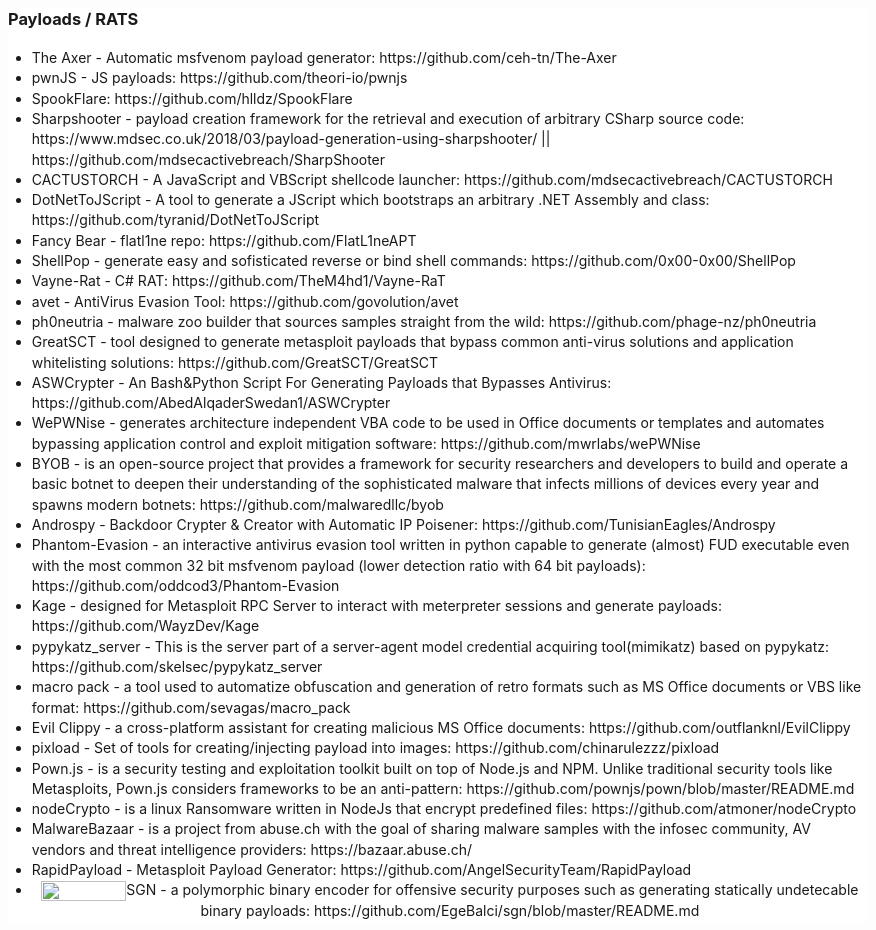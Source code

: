 </span>
  </p3>
  </ul>
  <h3><b>Payloads / RATS</b></h3>
    <ul>
      <p3>
        <span>
   <li>The Axer - Automatic msfvenom payload generator: https://github.com/ceh-tn/The-Axer </li>
            <li>pwnJS - JS payloads: https://github.com/theori-io/pwnjs </li>
            <li>SpookFlare: https://github.com/hlldz/SpookFlare </li>
          <li>Sharpshooter - payload creation framework for the retrieval and execution of arbitrary CSharp source code: https://www.mdsec.co.uk/2018/03/payload-generation-using-sharpshooter/ || https://github.com/mdsecactivebreach/SharpShooter </li>
          <li>CACTUSTORCH - A JavaScript and VBScript shellcode launcher: https://github.com/mdsecactivebreach/CACTUSTORCH </li>
          <li>DotNetToJScript - A tool to generate a JScript which bootstraps an arbitrary .NET Assembly and class: https://github.com/tyranid/DotNetToJScript </li>
            <li>Fancy Bear - flatl1ne repo: https://github.com/FlatL1neAPT </li>
          <li>ShellPop - generate easy and sofisticated reverse or bind shell commands: https://github.com/0x00-0x00/ShellPop</li>
          <li>Vayne-Rat - C# RAT: https://github.com/TheM4hd1/Vayne-RaT</li>
          <li>avet - AntiVirus Evasion Tool: https://github.com/govolution/avet</li>
          <li>ph0neutria - malware zoo builder that sources samples straight from the wild: https://github.com/phage-nz/ph0neutria</li>
          <li>GreatSCT - tool designed to generate metasploit payloads that bypass common anti-virus solutions and application whitelisting solutions: https://github.com/GreatSCT/GreatSCT</li>
          <li>ASWCrypter - An Bash&Python Script For Generating Payloads that Bypasses Antivirus: https://github.com/AbedAlqaderSwedan1/ASWCrypter </li>
        <li>WePWNise - generates architecture independent VBA code to be used in Office documents or templates and automates bypassing application control and exploit mitigation software: https://github.com/mwrlabs/wePWNise </li>
      <li>BYOB - is an open-source project that provides a framework for security researchers and developers to build and operate a basic botnet to deepen their understanding of the sophisticated malware that infects millions of devices every year and spawns modern botnets:
          https://github.com/malwaredllc/byob </li> 
          <li>Androspy - Backdoor Crypter & Creator with Automatic IP Poisener: https://github.com/TunisianEagles/Androspy </li>
          <li>Phantom-Evasion - an interactive antivirus evasion tool written in python capable to generate (almost) FUD executable even with the most common 32 bit msfvenom payload (lower detection ratio with 64 bit payloads): https://github.com/oddcod3/Phantom-Evasion</li>
          <li>Kage - designed for Metasploit RPC Server to interact with meterpreter sessions and generate payloads: https://github.com/WayzDev/Kage </li>
          <li>pypykatz_server - This is the server part of a server-agent model credential acquiring tool(mimikatz) based on pypykatz: https://github.com/skelsec/pypykatz_server</li>
          <li>macro pack - a tool used to automatize obfuscation and generation of retro formats such as MS Office documents or VBS like format: https://github.com/sevagas/macro_pack </li>
          <li>Evil Clippy - a cross-platform assistant for creating malicious MS Office documents: https://github.com/outflanknl/EvilClippy</li>
          <li>pixload - Set of tools for creating/injecting payload into images: https://github.com/chinarulezzz/pixload </li>
          <li>Pown.js - is a security testing and exploitation toolkit built on top of Node.js and NPM. Unlike traditional security tools like Metasploits, Pown.js considers frameworks to be an anti-pattern: https://github.com/pownjs/pown/blob/master/README.md </li>
          <li>nodeCrypto - is a linux Ransomware written in NodeJs that encrypt predefined files: https://github.com/atmoner/nodeCrypto</li>
          <li>MalwareBazaar - is a project from abuse.ch with the goal of sharing malware samples with the infosec community, AV vendors and threat intelligence providers: https://bazaar.abuse.ch/ </li>
          <li>RapidPayload - Metasploit Payload Generator: https://github.com/AngelSecurityTeam/RapidPayload</li>
          <li><center><a target="_blank" rel="no-image" href="https://github.com/EgeBalci/sgn/blob/master/README.md"><img border="0" src="https://github.com/EgeBalci/sgn/raw/master/img/banner.png" width="85" height="20" style="vertical-align:middle"></a>SGN - a polymorphic binary encoder for offensive security purposes such as generating statically undetecable binary payloads: https://github.com/EgeBalci/sgn/blob/master/README.md</center></li>
      </span>
     </p3>
          </ul>
